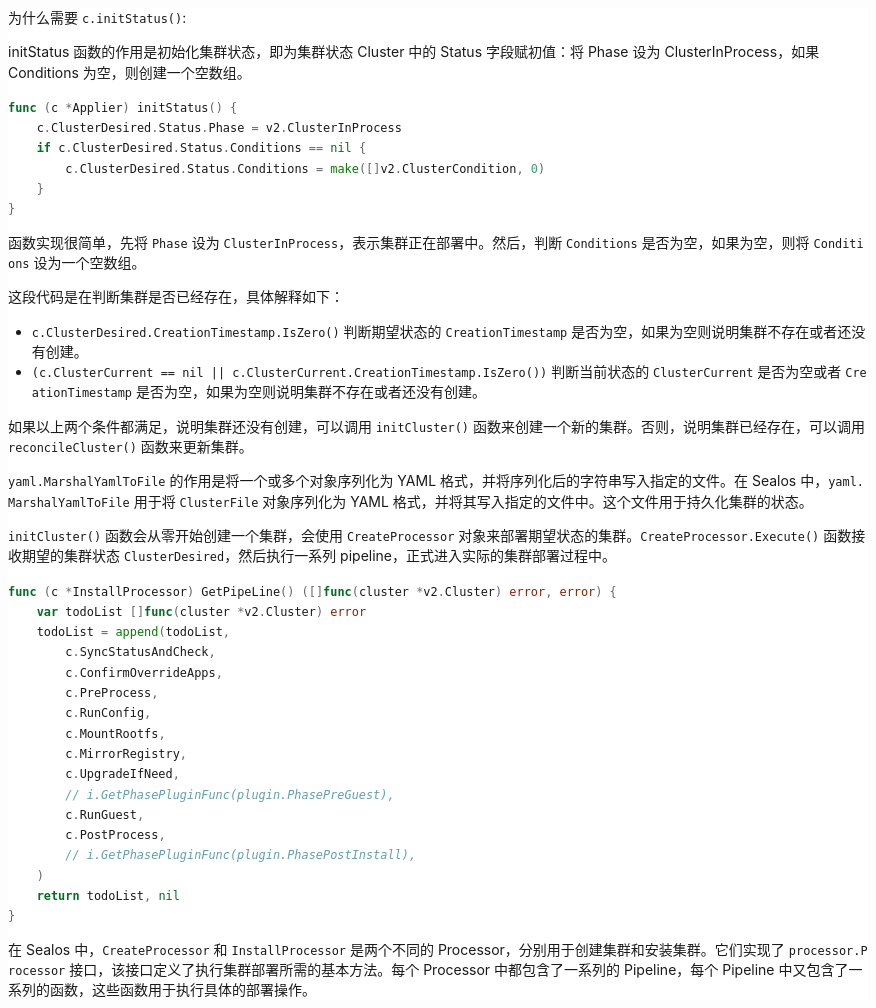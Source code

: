 为什么需要 `c.initStatus()`:

initStatus 函数的作用是初始化集群状态，即为集群状态 Cluster 中的 Status 字段赋初值：将 Phase 设为 ClusterInProcess，如果 Conditions 为空，则创建一个空数组。

```go
func (c *Applier) initStatus() {
	c.ClusterDesired.Status.Phase = v2.ClusterInProcess
	if c.ClusterDesired.Status.Conditions == nil {
		c.ClusterDesired.Status.Conditions = make([]v2.ClusterCondition, 0)
	}
}
```

函数实现很简单，先将 `Phase` 设为 `ClusterInProcess`，表示集群正在部署中。然后，判断 `Conditions` 是否为空，如果为空，则将 `Conditions` 设为一个空数组。

这段代码是在判断集群是否已经存在，具体解释如下：

+ `c.ClusterDesired.CreationTimestamp.IsZero()` 判断期望状态的 `CreationTimestamp` 是否为空，如果为空则说明集群不存在或者还没有创建。
+ `(c.ClusterCurrent == nil || c.ClusterCurrent.CreationTimestamp.IsZero())` 判断当前状态的 `ClusterCurrent` 是否为空或者 `CreationTimestamp` 是否为空，如果为空则说明集群不存在或者还没有创建。

如果以上两个条件都满足，说明集群还没有创建，可以调用 `initCluster()` 函数来创建一个新的集群。否则，说明集群已经存在，可以调用 `reconcileCluster()` 函数来更新集群。

`yaml.MarshalYamlToFile` 的作用是将一个或多个对象序列化为 YAML 格式，并将序列化后的字符串写入指定的文件。在 Sealos 中，`yaml.MarshalYamlToFile` 用于将 `ClusterFile` 对象序列化为 YAML 格式，并将其写入指定的文件中。这个文件用于持久化集群的状态。

`initCluster()` 函数会从零开始创建一个集群，会使用 `CreateProcessor` 对象来部署期望状态的集群。`CreateProcessor.Execute()` 函数接收期望的集群状态 `ClusterDesired`，然后执行一系列 pipeline，正式进入实际的集群部署过程中。

```go
func (c *InstallProcessor) GetPipeLine() ([]func(cluster *v2.Cluster) error, error) {
	var todoList []func(cluster *v2.Cluster) error
	todoList = append(todoList,
		c.SyncStatusAndCheck,
		c.ConfirmOverrideApps,
		c.PreProcess,
		c.RunConfig,
		c.MountRootfs,
		c.MirrorRegistry,
		c.UpgradeIfNeed,
		// i.GetPhasePluginFunc(plugin.PhasePreGuest),
		c.RunGuest,
		c.PostProcess,
		// i.GetPhasePluginFunc(plugin.PhasePostInstall),
	)
	return todoList, nil
}
```

在 Sealos 中，`CreateProcessor` 和 `InstallProcessor` 是两个不同的 Processor，分别用于创建集群和安装集群。它们实现了 `processor.Processor` 接口，该接口定义了执行集群部署所需的基本方法。每个 Processor 中都包含了一系列的 Pipeline，每个 Pipeline 中又包含了一系列的函数，这些函数用于执行具体的部署操作。
